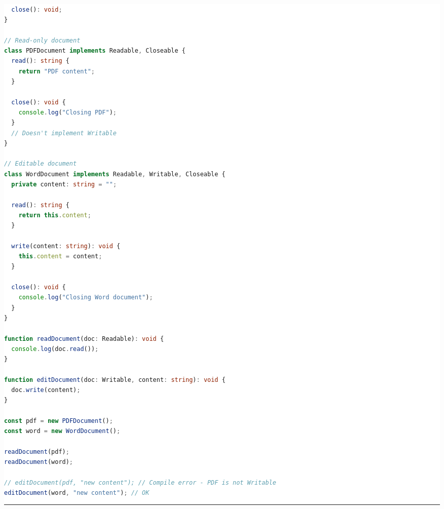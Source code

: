 ```typescript
  close(): void;
}

// Read-only document
class PDFDocument implements Readable, Closeable {
  read(): string {
    return "PDF content";
  }

  close(): void {
    console.log("Closing PDF");
  }
  // Doesn't implement Writable
}

// Editable document
class WordDocument implements Readable, Writable, Closeable {
  private content: string = "";

  read(): string {
    return this.content;
  }

  write(content: string): void {
    this.content = content;
  }

  close(): void {
    console.log("Closing Word document");
  }
}

function readDocument(doc: Readable): void {
  console.log(doc.read());
}

function editDocument(doc: Writable, content: string): void {
  doc.write(content);
}

const pdf = new PDFDocument();
const word = new WordDocument();

readDocument(pdf);
readDocument(word);

// editDocument(pdf, "new content"); // Compile error - PDF is not Writable
editDocument(word, "new content"); // OK
```

---
